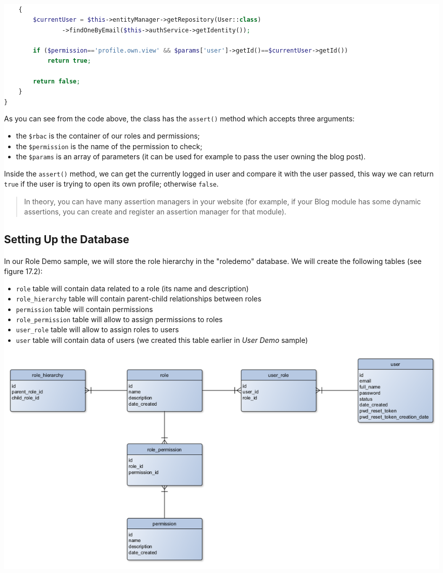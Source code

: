 ~~~php
    {
        $currentUser = $this->entityManager->getRepository(User::class)
                ->findOneByEmail($this->authService->getIdentity());

        if ($permission=='profile.own.view' && $params['user']->getId()==$currentUser->getId())
            return true;

        return false;
    }
}
~~~

As you can see from the code above, the class has the `assert()` method which accepts three arguments:

  * the `$rbac` is the container of our roles and permissions;
  * the `$permission` is the name of the permission to check;
  * the `$params` is an array of parameters (it can be used for example to pass the user owning the blog post).

Inside the `assert()` method, we can get the currently logged in user and compare it with the user passed, this
way we can return `true` if the user is trying to open its own profile; otherwise `false`.

> In theory, you can have many assertion managers in your website (for example, if your Blog module has some
> dynamic assertions, you can create and register an assertion manager for that module).

## Setting Up the Database

In our Role Demo sample, we will store the role hierarchy in the "roledemo" database.
We will create the following tables (see figure 17.2):

  * `role` table will contain data related to a role (its name and description)
  * `role_hierarchy` table will contain parent-child relationships between roles
  * `permission` table will contain permissions
  * `role_permission` table will allow to assign permissions to roles
  * `user_role` table will allow to assign roles to users
  * `user` table will contain data of users (we created this table earlier in *User Demo* sample)

![Figure 17.2 Database Schema of Role Demo Sample](images/roles/roledemo_db_schema.png)
